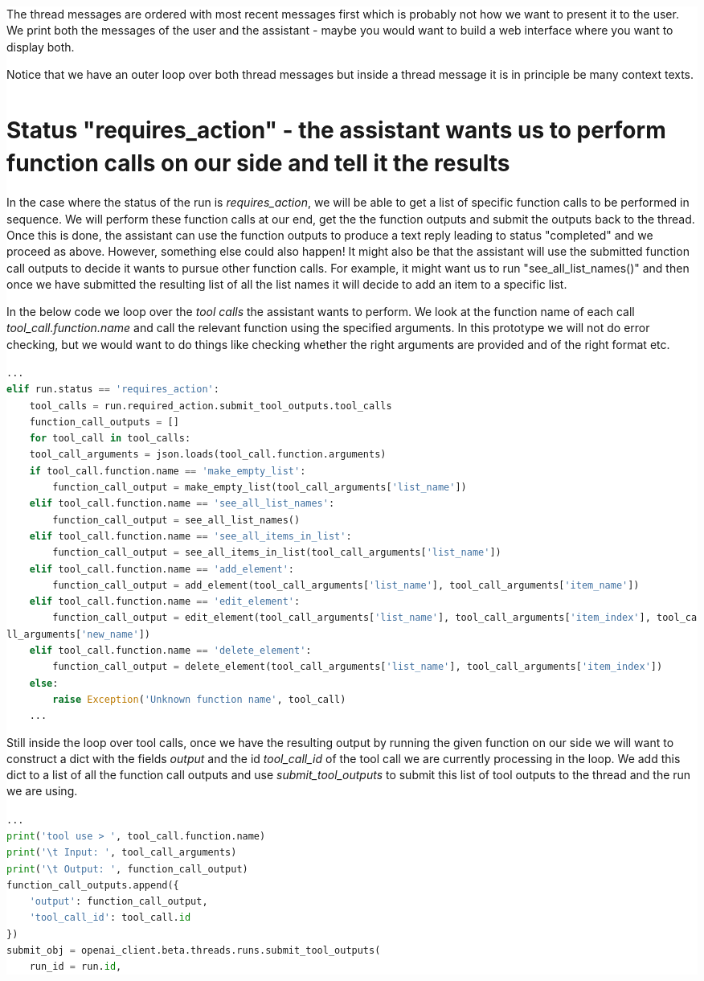 The thread messages are ordered with most recent messages first which is probably not how we want to present it to the user. We print both the messages of the user and the assistant - maybe you would want to build a web interface where you want to display both.

Notice that we have an outer loop over both thread messages but inside a thread message it is in principle be many context texts.

# Status "requires_action" - the assistant wants us to perform function calls on our side and tell it the results
In the case where the status of the run is *requires_action*, we will be able to get a list of specific function calls to be performed in sequence. We will perform these function calls at our end, get the the function outputs and submit the outputs back to the thread. Once this is done, the assistant can use the function outputs to produce a text reply leading to status "completed" and we proceed as above. However, something else could also happen! It might also be that the assistant will use the submitted function call outputs to decide it wants to pursue other function calls. For example, it might want us to run "see_all_list_names()" and then once we have submitted the resulting list of all the list names it will decide to add an item to a specific list.

In the below code we loop over the *tool calls* the assistant wants to perform. We look at the function name of each call *tool_call.function.name* and call the relevant function using the specified arguments. In this prototype we will not do error checking, but we would want to do things like checking whether the right arguments are provided and of the right format etc.
```python
...
elif run.status == 'requires_action':
    tool_calls = run.required_action.submit_tool_outputs.tool_calls
    function_call_outputs = []
    for tool_call in tool_calls:
    tool_call_arguments = json.loads(tool_call.function.arguments)
    if tool_call.function.name == 'make_empty_list':
        function_call_output = make_empty_list(tool_call_arguments['list_name'])
    elif tool_call.function.name == 'see_all_list_names':
        function_call_output = see_all_list_names()
    elif tool_call.function.name == 'see_all_items_in_list':
        function_call_output = see_all_items_in_list(tool_call_arguments['list_name'])
    elif tool_call.function.name == 'add_element':
        function_call_output = add_element(tool_call_arguments['list_name'], tool_call_arguments['item_name'])
    elif tool_call.function.name == 'edit_element':
        function_call_output = edit_element(tool_call_arguments['list_name'], tool_call_arguments['item_index'], tool_call_arguments['new_name'])
    elif tool_call.function.name == 'delete_element':
        function_call_output = delete_element(tool_call_arguments['list_name'], tool_call_arguments['item_index'])
    else:
        raise Exception('Unknown function name', tool_call)
    ...
```
Still inside the loop over tool calls, once we have the resulting output by running the given function on our side we will want to construct a dict with the fields *output* and the id *tool_call_id* of the tool call we are currently processing in the loop. We add this dict to a list of all the function call outputs and use *submit_tool_outputs* to submit this list of tool outputs to the thread and the run we are using.
```python
...
print('tool use > ', tool_call.function.name)
print('\t Input: ', tool_call_arguments)
print('\t Output: ', function_call_output)
function_call_outputs.append({
    'output': function_call_output,
    'tool_call_id': tool_call.id
})
submit_obj = openai_client.beta.threads.runs.submit_tool_outputs(
    run_id = run.id,
```